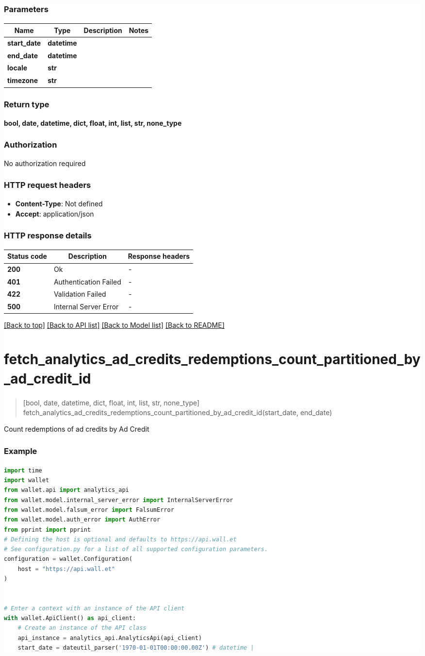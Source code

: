 
### Parameters

Name | Type | Description  | Notes
------------- | ------------- | ------------- | -------------
 **start_date** | **datetime**|  |
 **end_date** | **datetime**|  |
 **locale** | **str**|  |
 **timezone** | **str**|  |

### Return type

**bool, date, datetime, dict, float, int, list, str, none_type**

### Authorization

No authorization required

### HTTP request headers

 - **Content-Type**: Not defined
 - **Accept**: application/json


### HTTP response details

| Status code | Description | Response headers |
|-------------|-------------|------------------|
**200** | Ok |  -  |
**401** | Authentication Failed |  -  |
**422** | Validation Failed |  -  |
**500** | Internal Server Error |  -  |

[[Back to top]](#) [[Back to API list]](../README.md#documentation-for-api-endpoints) [[Back to Model list]](../README.md#documentation-for-models) [[Back to README]](../README.md)

# **fetch_analytics_ad_credits_redemptions_count_partitioned_by_ad_credit_id**
> [bool, date, datetime, dict, float, int, list, str, none_type] fetch_analytics_ad_credits_redemptions_count_partitioned_by_ad_credit_id(start_date, end_date)

Count redemptions of ad credits by Ad Credit

### Example


```python
import time
import wallet
from wallet.api import analytics_api
from wallet.model.internal_server_error import InternalServerError
from wallet.model.falsum_error import FalsumError
from wallet.model.auth_error import AuthError
from pprint import pprint
# Defining the host is optional and defaults to https://api.wall.et
# See configuration.py for a list of all supported configuration parameters.
configuration = wallet.Configuration(
    host = "https://api.wall.et"
)


# Enter a context with an instance of the API client
with wallet.ApiClient() as api_client:
    # Create an instance of the API class
    api_instance = analytics_api.AnalyticsApi(api_client)
    start_date = dateutil_parser('1970-01-01T00:00:00.00Z') # datetime | 
```